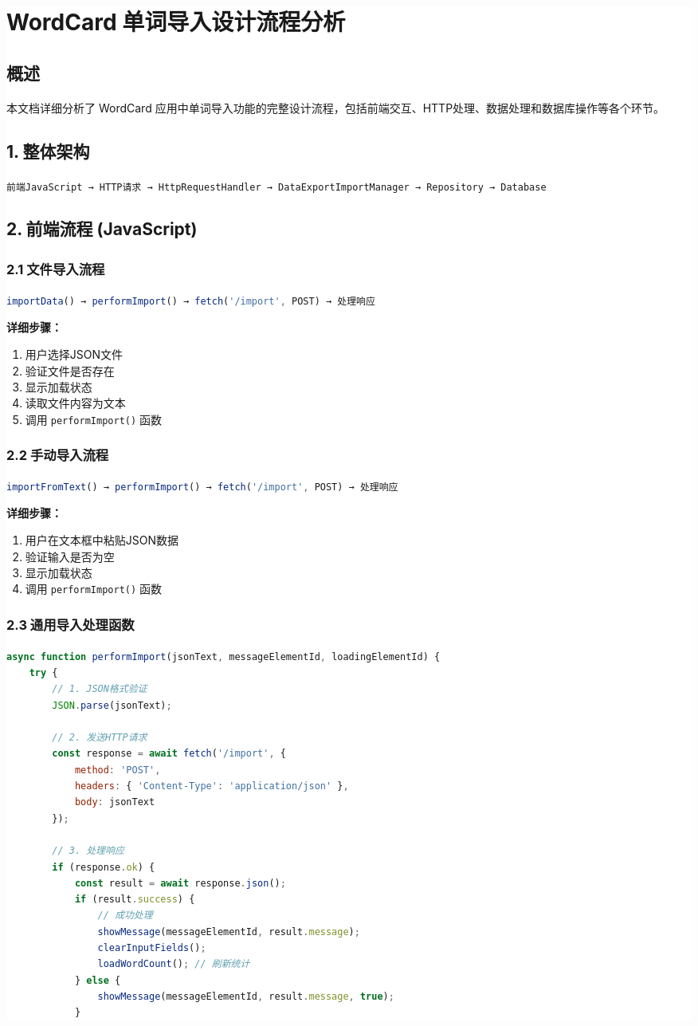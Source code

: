 # WordCard 单词导入设计流程分析

## 概述

本文档详细分析了 WordCard 应用中单词导入功能的完整设计流程，包括前端交互、HTTP处理、数据处理和数据库操作等各个环节。

## 1. 整体架构

```
前端JavaScript → HTTP请求 → HttpRequestHandler → DataExportImportManager → Repository → Database
```

## 2. 前端流程 (JavaScript)

### 2.1 文件导入流程
```javascript
importData() → performImport() → fetch('/import', POST) → 处理响应
```

**详细步骤：**
1. 用户选择JSON文件
2. 验证文件是否存在
3. 显示加载状态
4. 读取文件内容为文本
5. 调用 `performImport()` 函数

### 2.2 手动导入流程
```javascript
importFromText() → performImport() → fetch('/import', POST) → 处理响应
```

**详细步骤：**
1. 用户在文本框中粘贴JSON数据
2. 验证输入是否为空
3. 显示加载状态
4. 调用 `performImport()` 函数

### 2.3 通用导入处理函数
```javascript
async function performImport(jsonText, messageElementId, loadingElementId) {
    try {
        // 1. JSON格式验证
        JSON.parse(jsonText);
        
        // 2. 发送HTTP请求
        const response = await fetch('/import', {
            method: 'POST',
            headers: { 'Content-Type': 'application/json' },
            body: jsonText
        });
        
        // 3. 处理响应
        if (response.ok) {
            const result = await response.json();
            if (result.success) {
                // 成功处理
                showMessage(messageElementId, result.message);
                clearInputFields();
                loadWordCount(); // 刷新统计
            } else {
                showMessage(messageElementId, result.message, true);
            }
```